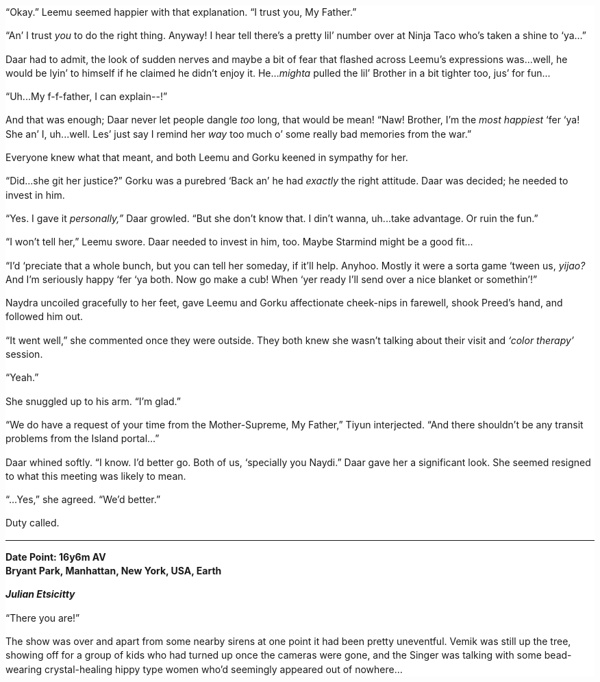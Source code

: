 “Okay.” Leemu seemed happier with that explanation. “I trust you, My Father.”

“An’ I trust *you* to do the right thing. Anyway! I hear tell there’s a pretty lil’ number over at Ninja Taco who’s taken a shine to ‘ya…”

Daar had to admit, the look of sudden nerves and maybe a bit of fear that flashed across Leemu’s expressions was...well, he would be lyin’ to himself if he claimed he didn’t enjoy it. He…*mighta* pulled the lil’ Brother in a bit tighter too, jus’ for fun...

“Uh...My f-f-father, I can explain--!”

And that was enough; Daar never let people dangle *too* long, that would be mean! “Naw! Brother, I’m the *most happiest* ‘fer ‘ya! She an’ I, uh...well. Les’ just say I remind her *way* too much o’ some really bad memories from the war.”

Everyone knew what that meant, and both Leemu and Gorku keened in sympathy for her.

“Did...she git her justice?” Gorku was a purebred ‘Back an’ he had *exactly* the right attitude. Daar was decided; he needed to invest in him.

“Yes. I gave it *personally,”* Daar growled. “But she don’t know that. I din’t wanna, uh...take advantage. Or ruin the fun.”

“I won’t tell her,” Leemu swore. Daar needed to invest in him, too. Maybe Starmind might be a good fit...

“I’d ‘preciate that a whole bunch, but you can tell her someday, if it’ll help. Anyhoo. Mostly it were a sorta game ‘tween us, *yijao?* And I’m seriously happy ‘fer ‘ya both. Now go make a cub! When ‘yer ready I’ll send over a nice blanket or somethin’!”

Naydra uncoiled gracefully to her feet, gave Leemu and Gorku affectionate cheek-nips in farewell, shook Preed’s hand, and followed him out.

“It went well,” she commented once they were outside. They both knew she wasn’t talking about their visit and *‘color therapy’* session.

“Yeah.”

She snuggled up to his arm. “I’m glad.”

“We do have a request of your time from the Mother-Supreme, My Father,” Tiyun interjected. “And there shouldn’t be any transit problems from the Island portal...”

Daar whined softly. “I know. I’d better go. Both of us, ‘specially you Naydi.” Daar gave her a significant look. She seemed resigned to what this meeting was likely to mean.

“...Yes,” she agreed. “We’d better.”

Duty called.

___

**Date Point: 16y6m AV**    
**Bryant Park, Manhattan, New York, USA, Earth**

***Julian Etsicitty***

“There you are!”

The show was over and apart from some nearby sirens at one point it had been pretty uneventful. Vemik was still up the tree, showing off for a group of kids who had turned up once the cameras were gone, and the Singer was talking with some bead-wearing crystal-healing hippy type women who’d seemingly appeared out of nowhere…

